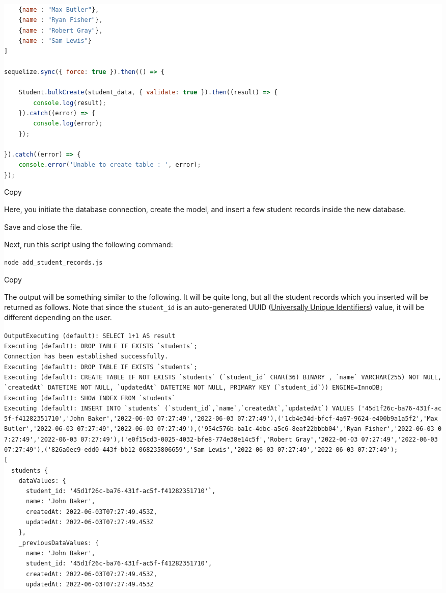 ```javascript
    {name : "Max Butler"},
    {name : "Ryan Fisher"},
    {name : "Robert Gray"},
    {name : "Sam Lewis"}
]

sequelize.sync({ force: true }).then(() => {

    Student.bulkCreate(student_data, { validate: true }).then((result) => {
        console.log(result);
    }).catch((error) => {
        console.log(error);
    });

}).catch((error) => {
    console.error('Unable to create table : ', error);
});
```

Copy

Here, you initiate the database connection, create the model, and insert a few student records inside the new database.

Save and close the file.

Next, run this script using the following command:

```bash
node add_student_records.js
```

Copy

The output will be something similar to the following. It will be quite long, but all the student records which you inserted will be returned as follows. Note that since the `student_id` is an auto-generated UUID ([Universally Unique Identifiers](https://en.wikipedia.org/wiki/Universally_unique_identifier)) value, it will be different depending on the user.

```
OutputExecuting (default): SELECT 1+1 AS result
Executing (default): DROP TABLE IF EXISTS `students`;
Connection has been established successfully.
Executing (default): DROP TABLE IF EXISTS `students`;
Executing (default): CREATE TABLE IF NOT EXISTS `students` (`student_id` CHAR(36) BINARY , `name` VARCHAR(255) NOT NULL, `createdAt` DATETIME NOT NULL, `updatedAt` DATETIME NOT NULL, PRIMARY KEY (`student_id`)) ENGINE=InnoDB;
Executing (default): SHOW INDEX FROM `students`
Executing (default): INSERT INTO `students` (`student_id`,`name`,`createdAt`,`updatedAt`) VALUES ('45d1f26c-ba76-431f-ac5f-f41282351710','John Baker','2022-06-03 07:27:49','2022-06-03 07:27:49'),('1cb4e34d-bfcf-4a97-9624-e400b9a1a5f2','Max Butler','2022-06-03 07:27:49','2022-06-03 07:27:49'),('954c576b-ba1c-4dbc-a5c6-8eaf22bbbb04','Ryan Fisher','2022-06-03 07:27:49','2022-06-03 07:27:49'),('e0f15cd3-0025-4032-bfe8-774e38e14c5f','Robert Gray','2022-06-03 07:27:49','2022-06-03 07:27:49'),('826a0ec9-edd0-443f-bb12-068235806659','Sam Lewis','2022-06-03 07:27:49','2022-06-03 07:27:49');
[
  students {
    dataValues: {
      student_id: '45d1f26c-ba76-431f-ac5f-f41282351710'`,
      name: 'John Baker',
      createdAt: 2022-06-03T07:27:49.453Z,
      updatedAt: 2022-06-03T07:27:49.453Z
    },
    _previousDataValues: {
      name: 'John Baker',
      student_id: '45d1f26c-ba76-431f-ac5f-f41282351710',
      createdAt: 2022-06-03T07:27:49.453Z,
      updatedAt: 2022-06-03T07:27:49.453Z
```